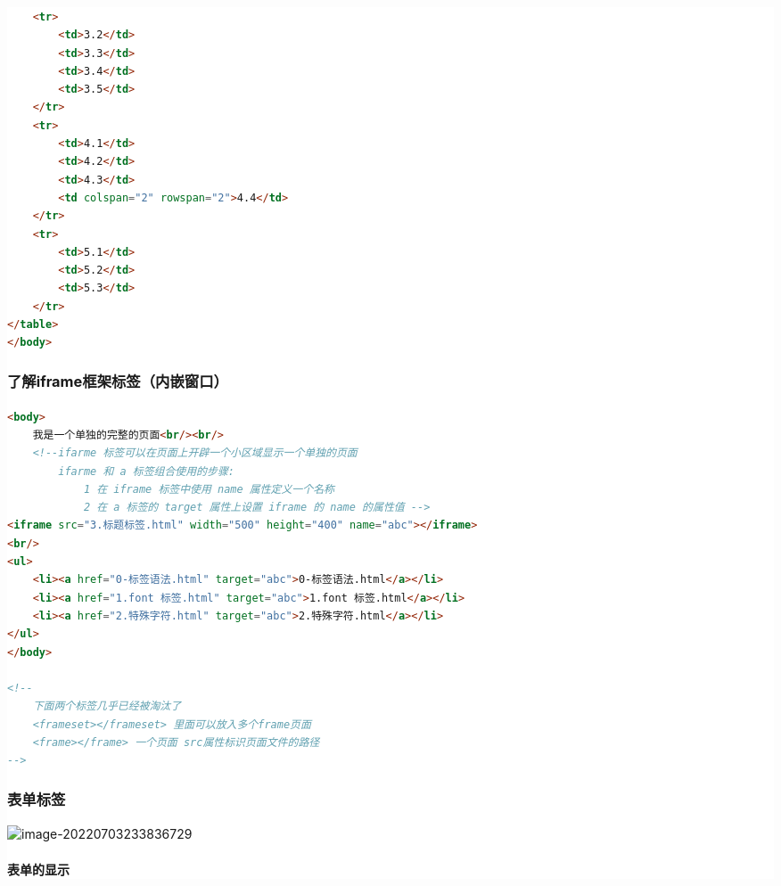 ```html
    <tr>
        <td>3.2</td> 
        <td>3.3</td>
        <td>3.4</td>
        <td>3.5</td>
    </tr>
    <tr>
        <td>4.1</td> 
        <td>4.2</td> 
        <td>4.3</td>
        <td colspan="2" rowspan="2">4.4</td> 
    </tr> 
    <tr>
        <td>5.1</td> 
        <td>5.2</td>
        <td>5.3</td> 
    </tr> 
</table> 
</body>
```

### 了解iframe框架标签（内嵌窗口）

```html
<body> 
    我是一个单独的完整的页面<br/><br/>
    <!--ifarme 标签可以在页面上开辟一个小区域显示一个单独的页面 
		ifarme 和 a 标签组合使用的步骤: 
			1 在 iframe 标签中使用 name 属性定义一个名称
			2 在 a 标签的 target 属性上设置 iframe 的 name 的属性值 --> 
<iframe src="3.标题标签.html" width="500" height="400" name="abc"></iframe> 
<br/>
<ul>
    <li><a href="0-标签语法.html" target="abc">0-标签语法.html</a></li>
    <li><a href="1.font 标签.html" target="abc">1.font 标签.html</a></li>
    <li><a href="2.特殊字符.html" target="abc">2.特殊字符.html</a></li>
</ul> 
</body>

<!--
	下面两个标签几乎已经被淘汰了
	<frameset></frameset> 里面可以放入多个frame页面
	<frame></frame> 一个页面 src属性标识页面文件的路径
-->
```

### 表单标签

![image-20220703233836729](https://konjacer-blog-img-repo.oss-cn-qingdao.aliyuncs.com/img/image-20220703233836729.png)

#### 表单的显示
